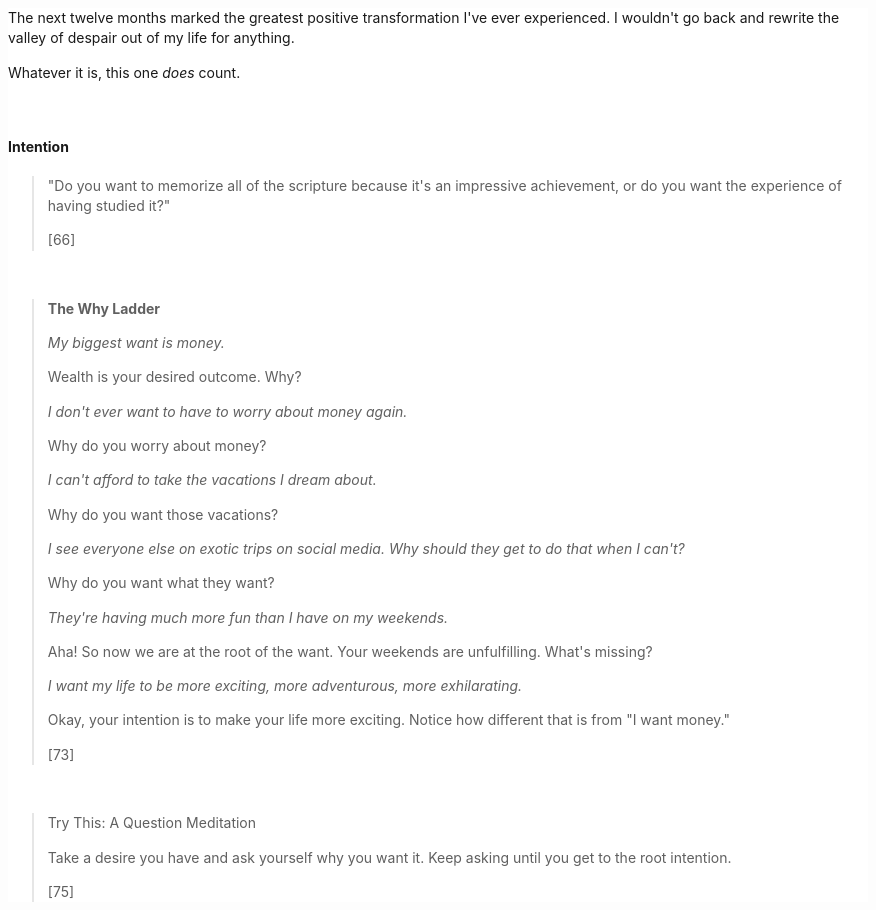 The next twelve months marked the greatest positive transformation I've ever experienced. I wouldn't go back and rewrite the valley of despair out of my life for anything.

Whatever it is, this one *does* count.

<br/>

#### Intention

> "Do you want to memorize all of the scripture because it's an impressive achievement, or do you want the experience of having studied it?"
>
> [66]

<br/>

> **The Why Ladder**
>
> *My biggest want is money.*
>
> Wealth is your desired outcome. Why?
>
> *I don't ever want to have to worry about money again.*
>
> Why do you worry about money?
>
> *I can't afford to take the vacations I dream about.*
>
> Why do you want those vacations?
>
> *I see everyone else on exotic trips on social media. Why should they get to do that when I can't?*
>
> Why do you want what they want?
>
> *They're having much more fun than I have on my weekends.*
>
> Aha! So now we are at the root of the want. Your weekends are unfulfilling. What's missing?
>
> *I want my life to be more exciting, more adventurous, more exhilarating.*
>
> Okay, your intention is to make your life more exciting. Notice how different that is from "I want money."
>
> [73]

<br/>

> Try This: A Question Meditation
>
> Take a desire you have and ask yourself why you want it. Keep asking until you get to the root intention.
>
> [75]
